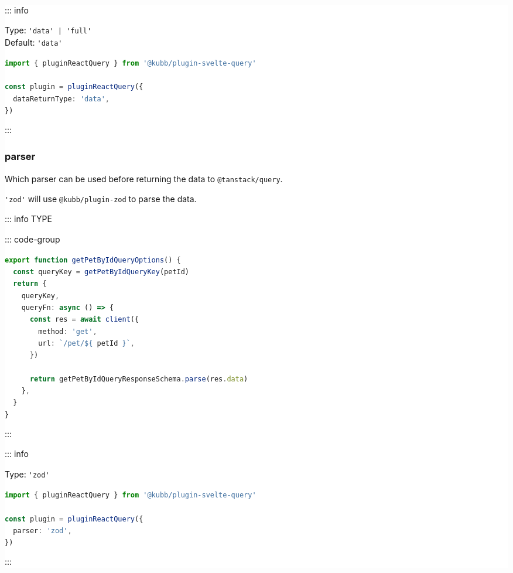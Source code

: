 ::: info

Type: `'data' | 'full'` <br/>
Default: `'data'`

```typescript
import { pluginReactQuery } from '@kubb/plugin-svelte-query'

const plugin = pluginReactQuery({
  dataReturnType: 'data',
})
```

:::

### parser

Which parser can be used before returning the data to `@tanstack/query`.

`'zod'` will use `@kubb/plugin-zod` to parse the data. <br/>

::: info TYPE

::: code-group

```typescript ['zod']
export function getPetByIdQueryOptions() {
  const queryKey = getPetByIdQueryKey(petId)
  return {
    queryKey,
    queryFn: async () => {
      const res = await client({
        method: 'get',
        url: `/pet/${ petId }`,
      })

      return getPetByIdQueryResponseSchema.parse(res.data)
    },
  }
}
```

:::

::: info

Type: `'zod'` <br/>

```typescript
import { pluginReactQuery } from '@kubb/plugin-svelte-query'

const plugin = pluginReactQuery({
  parser: 'zod',
})
```

:::
